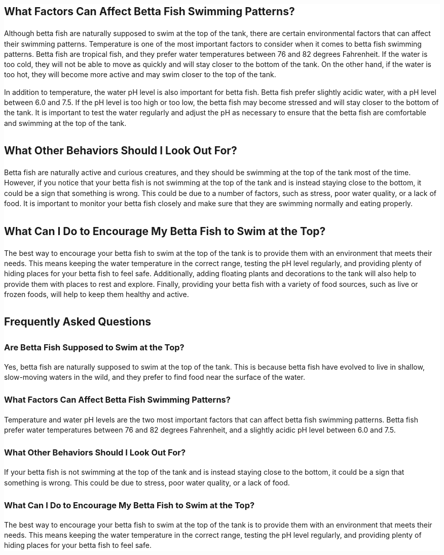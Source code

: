 <h2>What Factors Can Affect Betta Fish Swimming Patterns? </h2>

<p>Although betta fish are naturally supposed to swim at the top of the tank, there are certain environmental factors that can affect their swimming patterns. Temperature is one of the most important factors to consider when it comes to betta fish swimming patterns. Betta fish are tropical fish, and they prefer water temperatures between 76 and 82 degrees Fahrenheit. If the water is too cold, they will not be able to move as quickly and will stay closer to the bottom of the tank. On the other hand, if the water is too hot, they will become more active and may swim closer to the top of the tank.</p>

<p>In addition to temperature, the water pH level is also important for betta fish. Betta fish prefer slightly acidic water, with a pH level between 6.0 and 7.5. If the pH level is too high or too low, the betta fish may become stressed and will stay closer to the bottom of the tank. It is important to test the water regularly and adjust the pH as necessary to ensure that the betta fish are comfortable and swimming at the top of the tank.</p>

<h2>What Other Behaviors Should I Look Out For? </h2>

<p>Betta fish are naturally active and curious creatures, and they should be swimming at the top of the tank most of the time. However, if you notice that your betta fish is not swimming at the top of the tank and is instead staying close to the bottom, it could be a sign that something is wrong. This could be due to a number of factors, such as stress, poor water quality, or a lack of food. It is important to monitor your betta fish closely and make sure that they are swimming normally and eating properly.</p>

<h2>What Can I Do to Encourage My Betta Fish to Swim at the Top? </h2>

<p>The best way to encourage your betta fish to swim at the top of the tank is to provide them with an environment that meets their needs. This means keeping the water temperature in the correct range, testing the pH level regularly, and providing plenty of hiding places for your betta fish to feel safe. Additionally, adding floating plants and decorations to the tank will also help to provide them with places to rest and explore. Finally, providing your betta fish with a variety of food sources, such as live or frozen foods, will help to keep them healthy and active.</p>

<h2>Frequently Asked Questions </h2>
<h3>Are Betta Fish Supposed to Swim at the Top? </h3>
<p>Yes, betta fish are naturally supposed to swim at the top of the tank. This is because betta fish have evolved to live in shallow, slow-moving waters in the wild, and they prefer to find food near the surface of the water.</p>

<h3>What Factors Can Affect Betta Fish Swimming Patterns? </h3>
<p>Temperature and water pH levels are the two most important factors that can affect betta fish swimming patterns. Betta fish prefer water temperatures between 76 and 82 degrees Fahrenheit, and a slightly acidic pH level between 6.0 and 7.5.</p>

<h3>What Other Behaviors Should I Look Out For? </h3>
<p>If your betta fish is not swimming at the top of the tank and is instead staying close to the bottom, it could be a sign that something is wrong. This could be due to stress, poor water quality, or a lack of food.</p>

<h3>What Can I Do to Encourage My Betta Fish to Swim at the Top? </h3>
<p>The best way to encourage your betta fish to swim at the top of the tank is to provide them with an environment that meets their needs. This means keeping the water temperature in the correct range, testing the pH level regularly, and providing plenty of hiding places for your betta fish to feel safe.</p>
